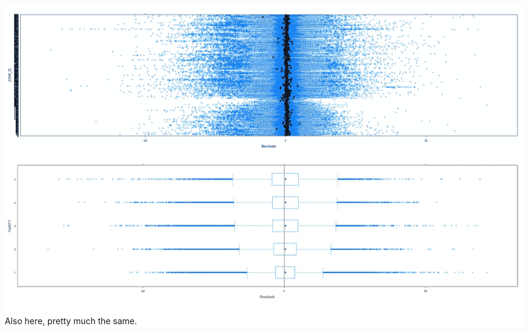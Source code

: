 ![](img/d77816ecf4ac34bbd708fcef8fd9cda7.png)![](img/4b33630536ec1560827c138bfdbb4e11.png)

Also here, pretty much the same.
